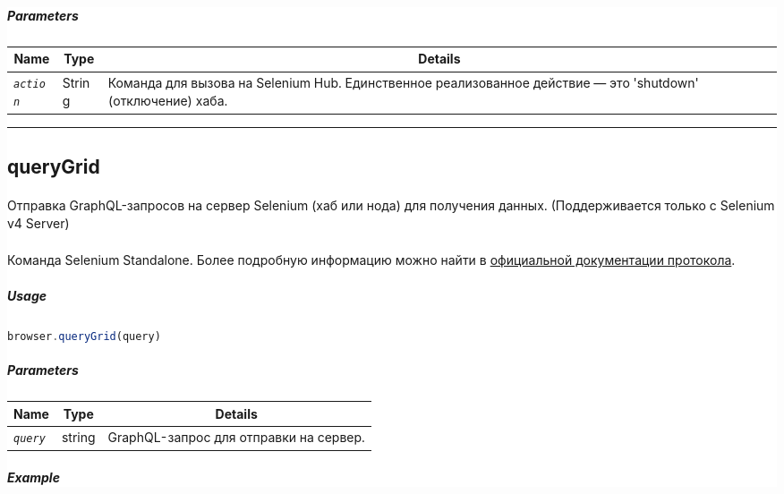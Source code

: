
##### Parameters

<table>
  <thead>
    <tr>
      <th>Name</th><th>Type</th><th>Details</th>
    </tr>
  </thead>
  <tbody>
    <tr>
      <td><code><var>action</var></code></td>
      <td>String</td>
      <td>Команда для вызова на Selenium Hub. Единственное реализованное действие — это 'shutdown' (отключение) хаба.</td>
    </tr>
  </tbody>
</table>



---

## queryGrid
Отправка GraphQL-запросов на сервер Selenium (хаб или нода) для получения данных. (Поддерживается только с Selenium v4 Server)<br /><br />Команда Selenium Standalone. Более подробную информацию можно найти в [официальной документации протокола](https://www.selenium.dev/documentation/grid/advanced_features/graphql_support/).

##### Usage

```js
browser.queryGrid(query)
```


##### Parameters

<table>
  <thead>
    <tr>
      <th>Name</th><th>Type</th><th>Details</th>
    </tr>
  </thead>
  <tbody>
    <tr>
      <td><code><var>query</var></code></td>
      <td>string</td>
      <td>GraphQL-запрос для отправки на сервер.</td>
    </tr>
  </tbody>
</table>

##### Example
